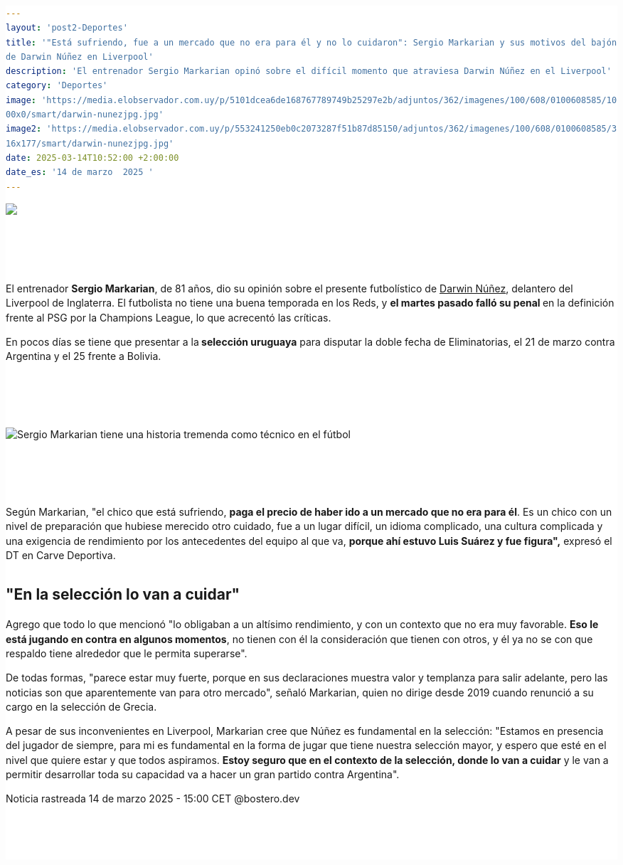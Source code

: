 ```yaml
---
layout: 'post2-Deportes'
title: '"Está sufriendo, fue a un mercado que no era para él y no lo cuidaron": Sergio Markarian y sus motivos del bajón de Darwin Núñez en Liverpool'
description: 'El entrenador Sergio Markarian opinó sobre el difícil momento que atraviesa Darwin Núñez en el Liverpool'
category: 'Deportes'
image: 'https://media.elobservador.com.uy/p/5101dcea6de168767789749b25297e2b/adjuntos/362/imagenes/100/608/0100608585/1000x0/smart/darwin-nunezjpg.jpg'
image2: 'https://media.elobservador.com.uy/p/553241250eb0c2073287f51b87d85150/adjuntos/362/imagenes/100/608/0100608585/316x177/smart/darwin-nunezjpg.jpg'
date: 2025-03-14T10:52:00 +2:00:00
date_es: '14 de marzo  2025 '
---
```


<html>
<img style='width: 100%' src='{{ page.image | prepend: base.url }}'><div style='height: 75px'></div>
<p>El entrenador <strong>Sergio Markarian</strong>, de 81 años, dio su opinión sobre el presente futbolístico de <a href="https://www.elobservador.com.uy/futbol-internacional/el-llamativo-gesto-que-llamo-la-atencion-liverpool-el-unico-companero-darwin-nunez-que-no-se-acerco-saludarlo-n5989242" rel="follow" target="_blank">Darwin Núñez</a>, delantero del Liverpool de Inglaterra. El futbolista no tiene una buena temporada en los Reds, y <strong>el martes pasado falló su penal </strong>en la definición frente al PSG por la Champions League, lo que acrecentó las críticas.</p><p>En pocos días se tiene que presentar a la<strong> selección uruguaya</strong> para disputar la doble fecha de Eliminatorias, el 21 de marzo contra Argentina y el 25 frente a Bolivia.</p><div style='height: 75px;'></div><img alt="Sergio Markarian tiene una historia tremenda como técnico en el fútbol" data-td-src-property="https://media.elobservador.com.uy/p/c81a4f03a3fef40b19826892eee0254a/adjuntos/362/imagenes/100/376/0100376591/1000x0/smart/sergio-markarian-tiene-una-historia-tremenda-como-tecnico-el-futbol.webp" height="undefined" id="398354-Libre-402924476_embed" src="https://media.elobservador.com.uy/p/c81a4f03a3fef40b19826892eee0254a/adjuntos/362/imagenes/100/376/0100376591/1000x0/smart/sergio-markarian-tiene-una-historia-tremenda-como-tecnico-el-futbol.webp" title="Sergio Markarian tiene una historia tremenda como técnico en el fútbol" width="100%"/><div style='height: 75px;'></div><p>Según Markarian, "el chico que está sufriendo, <strong>paga el precio de haber ido a un mercado que no era para él</strong>. Es un chico con un nivel de preparación que hubiese merecido otro cuidado, fue a un lugar difícil, un idioma complicado, una cultura complicada y una exigencia de rendimiento por los antecedentes del equipo al que va, <strong>porque ahí estuvo Luis Suárez y fue figura",</strong> expresó el DT en Carve Deportiva.</p><h2>"En la selección lo van a cuidar"</h2><p>Agrego que todo lo que mencionó "lo obligaban a un altísimo rendimiento, y con un contexto que no era muy favorable. <strong>Eso le está jugando en contra en algunos momentos</strong>, no tienen con él la consideración que tienen con otros, y él ya no se con que respaldo tiene alrededor que le permita superarse".</p><p> De todas formas, "parece estar muy fuerte, porque en sus declaraciones muestra valor y templanza para salir adelante, pero las noticias son que aparentemente van para otro mercado", señaló Markarian, quien no dirige desde 2019 cuando renunció a su cargo en la selección de Grecia.</p><p>A pesar de sus inconvenientes en Liverpool, Markarian cree que Núñez es fundamental en la selección: "Estamos en presencia del jugador de siempre, para mi es fundamental en la forma de jugar que tiene nuestra selección mayor, y espero que esté en el nivel que quiere estar y que todos aspiramos. <strong>Estoy seguro que en el contexto de la selección, donde lo van a cuidar</strong> y le van a permitir desarrollar toda su capacidad va a hacer un gran partido contra Argentina".</p><div class='info_rastreador text-muted'><p class='text-muted post-date-font mt-3 mb-2'>Noticia rastreada 14 de marzo  2025  -  15:00 CET @bostero.dev</p></div>
<div style='height: 60px;'></div>
</html>
